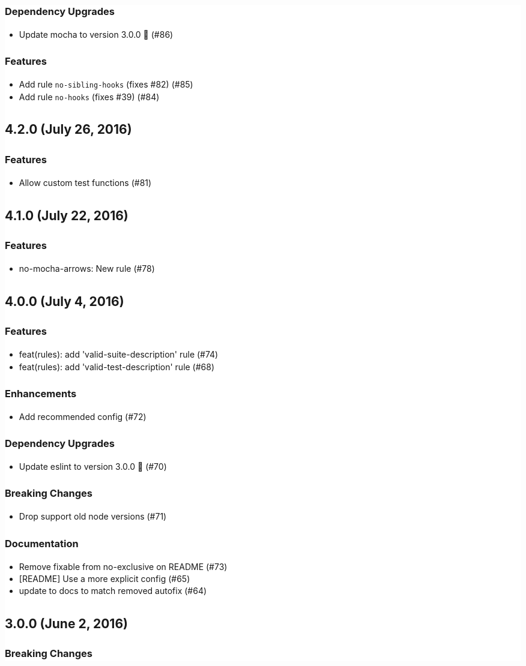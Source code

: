 ### Dependency Upgrades

* Update mocha to version 3.0.0 🚀 (#86)

### Features

* Add rule `no-sibling-hooks` (fixes #82) (#85)
* Add rule `no-hooks` (fixes #39)  (#84)

## 4.2.0 (July 26, 2016)

### Features

* Allow custom test functions (#81)

## 4.1.0 (July 22, 2016)

### Features

* no-mocha-arrows: New rule (#78)

## 4.0.0 (July 4, 2016)

### Features

* feat(rules): add 'valid-suite-description' rule (#74)
* feat(rules): add 'valid-test-description' rule (#68)

### Enhancements

* Add recommended config (#72)

### Dependency Upgrades

* Update eslint to version 3.0.0 🚀 (#70)

### Breaking Changes

* Drop support old node versions (#71)

### Documentation

* Remove fixable from no-exclusive on README (#73)
* [README] Use a more explicit config (#65)
* update to docs to match removed autofix (#64)

## 3.0.0 (June 2, 2016)

### Breaking Changes
